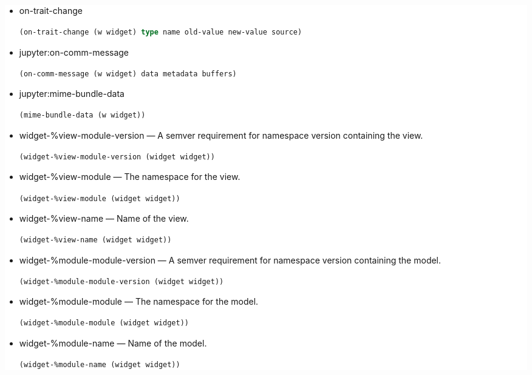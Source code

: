 
- on\-trait\-change

    ```lisp
    (on-trait-change (w widget) type name old-value new-value source)
    ```


- jupyter:on\-comm\-message

    ```lisp
    (on-comm-message (w widget) data metadata buffers)
    ```


- jupyter:mime\-bundle\-data

    ```lisp
    (mime-bundle-data (w widget))
    ```


- widget\-%view\-module\-version &mdash; A semver requirement for namespace version containing the view.

    ```lisp
    (widget-%view-module-version (widget widget))
    ```


- widget\-%view\-module &mdash; The namespace for the view.

    ```lisp
    (widget-%view-module (widget widget))
    ```


- widget\-%view\-name &mdash; Name of the view.

    ```lisp
    (widget-%view-name (widget widget))
    ```


- widget\-%module\-module\-version &mdash; A semver requirement for namespace version containing the model.

    ```lisp
    (widget-%module-module-version (widget widget))
    ```


- widget\-%module\-module &mdash; The namespace for the model.

    ```lisp
    (widget-%module-module (widget widget))
    ```


- widget\-%module\-name &mdash; Name of the model.

    ```lisp
    (widget-%module-name (widget widget))
    ```
